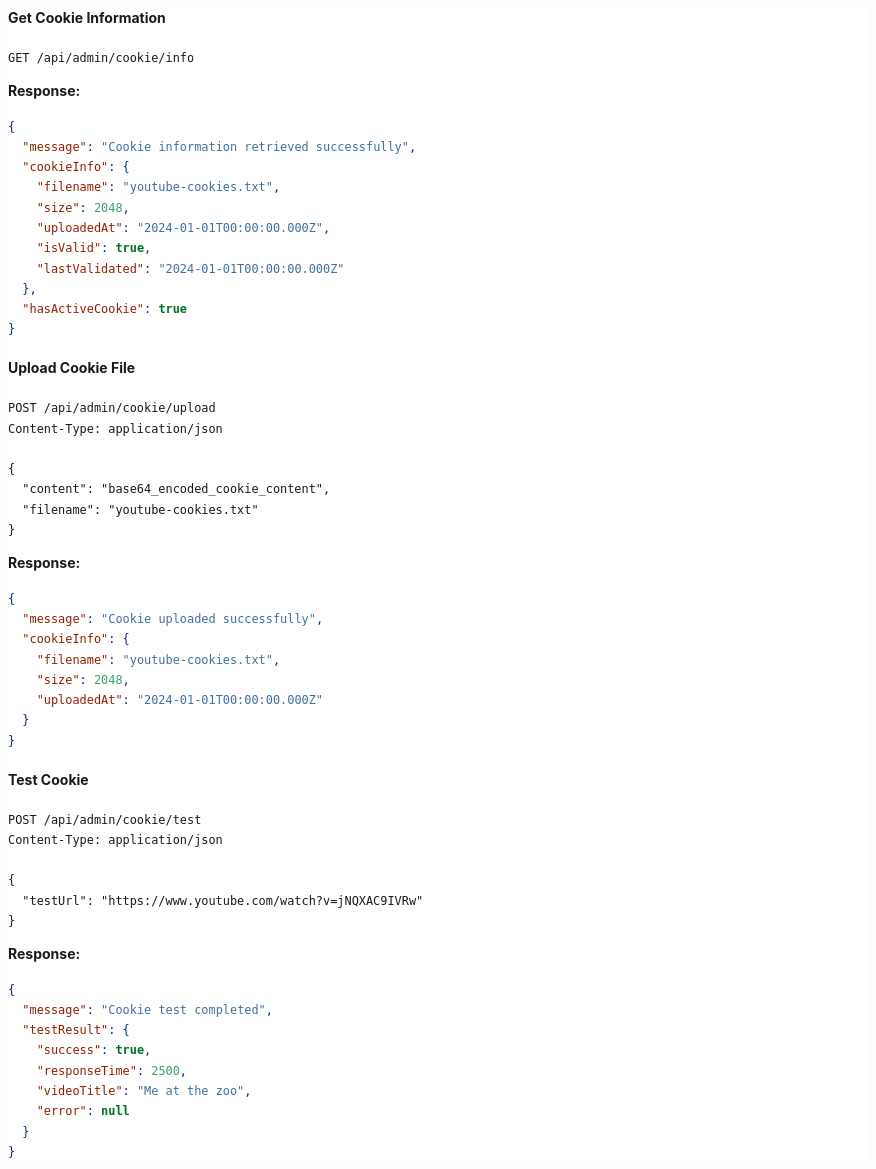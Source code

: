 #### **Get Cookie Information**
```http
GET /api/admin/cookie/info
```

**Response:**
```json
{
  "message": "Cookie information retrieved successfully",
  "cookieInfo": {
    "filename": "youtube-cookies.txt",
    "size": 2048,
    "uploadedAt": "2024-01-01T00:00:00.000Z",
    "isValid": true,
    "lastValidated": "2024-01-01T00:00:00.000Z"
  },
  "hasActiveCookie": true
}
```

#### **Upload Cookie File**
```http
POST /api/admin/cookie/upload
Content-Type: application/json

{
  "content": "base64_encoded_cookie_content",
  "filename": "youtube-cookies.txt"
}
```

**Response:**
```json
{
  "message": "Cookie uploaded successfully",
  "cookieInfo": {
    "filename": "youtube-cookies.txt",
    "size": 2048,
    "uploadedAt": "2024-01-01T00:00:00.000Z"
  }
}
```

#### **Test Cookie**
```http
POST /api/admin/cookie/test
Content-Type: application/json

{
  "testUrl": "https://www.youtube.com/watch?v=jNQXAC9IVRw"
}
```

**Response:**
```json
{
  "message": "Cookie test completed",
  "testResult": {
    "success": true,
    "responseTime": 2500,
    "videoTitle": "Me at the zoo",
    "error": null
  }
}
```
